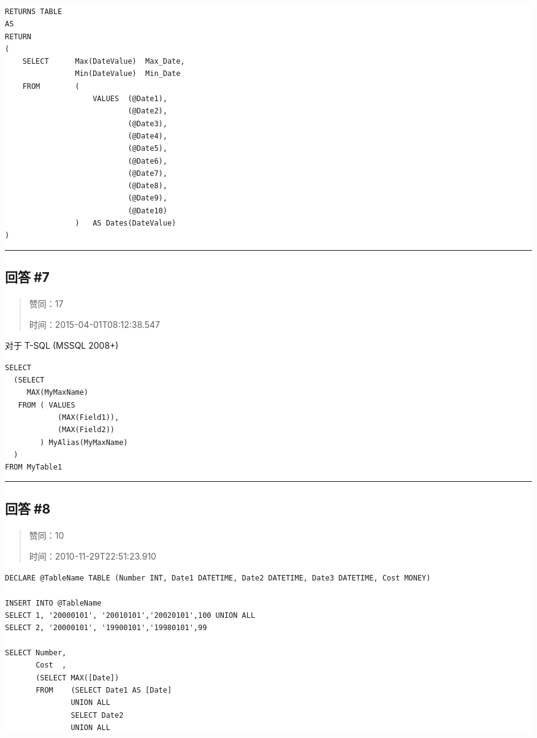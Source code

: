```
RETURNS TABLE
AS
RETURN
(
    SELECT      Max(DateValue)  Max_Date,
                Min(DateValue)  Min_Date
    FROM        (
                    VALUES  (@Date1),
                            (@Date2),
                            (@Date3),
                            (@Date4),
                            (@Date5),
                            (@Date6),
                            (@Date7),
                            (@Date8),
                            (@Date9),
                            (@Date10)
                )   AS Dates(DateValue)
) 
```

* * *

## 回答 #7

> 赞同：17
> 
> 时间：2015-04-01T08:12:38.547

对于 T-SQL (MSSQL 2008+)

```
SELECT
  (SELECT
     MAX(MyMaxName) 
   FROM ( VALUES 
            (MAX(Field1)), 
            (MAX(Field2)) 
        ) MyAlias(MyMaxName)
  ) 
FROM MyTable1 
```

* * *

## 回答 #8

> 赞同：10
> 
> 时间：2010-11-29T22:51:23.910

```
DECLARE @TableName TABLE (Number INT, Date1 DATETIME, Date2 DATETIME, Date3 DATETIME, Cost MONEY)

INSERT INTO @TableName 
SELECT 1, '20000101', '20010101','20020101',100 UNION ALL
SELECT 2, '20000101', '19900101','19980101',99 

SELECT Number,
       Cost  ,
       (SELECT MAX([Date])
       FROM    (SELECT Date1 AS [Date]
               UNION ALL
               SELECT Date2
               UNION ALL
```